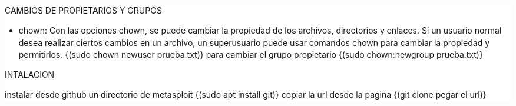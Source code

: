 CAMBIOS DE PROPIETARIOS Y GRUPOS

- chown: Con las opciones chown, se puede cambiar la propiedad de los archivos, directorios y enlaces. Si un usuario normal desea realizar ciertos cambios en un archivo, un superusuario puede usar comandos chown para cambiar la propiedad y permitirlos.
  {(sudo chown newuser prueba.txt)}
  para cambiar el grupo propietario
  {(sudo chown:newgroup prueba.txt)}

INTALACION

instalar desde github un directorio de metasploit
{(sudo apt install git)}
copiar la url desde la pagina
{(git clone pegar el url)}